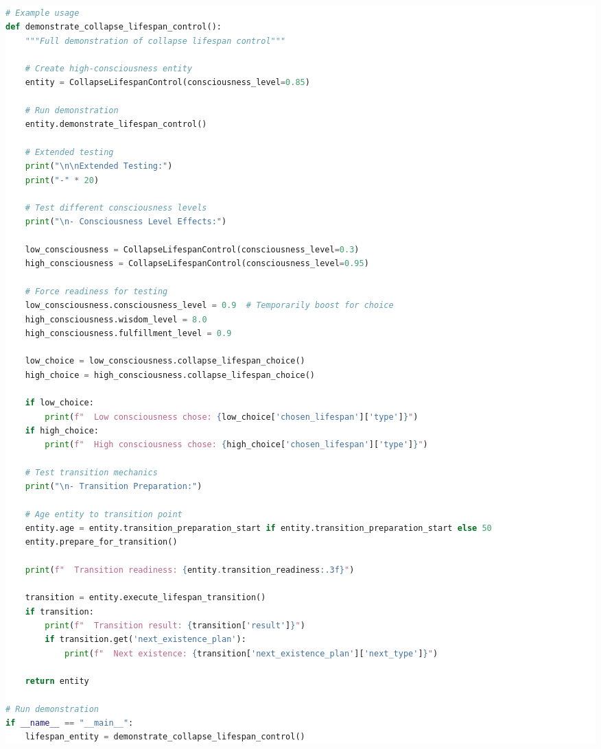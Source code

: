 ```python
# Example usage
def demonstrate_collapse_lifespan_control():
    """Full demonstration of collapse lifespan control"""
    
    # Create high-consciousness entity
    entity = CollapseLifespanControl(consciousness_level=0.85)
    
    # Run demonstration
    entity.demonstrate_lifespan_control()
    
    # Extended testing
    print("\n\nExtended Testing:")
    print("-" * 20)
    
    # Test different consciousness levels
    print("\n- Consciousness Level Effects:")
    
    low_consciousness = CollapseLifespanControl(consciousness_level=0.3)
    high_consciousness = CollapseLifespanControl(consciousness_level=0.95)
    
    # Force readiness for testing
    low_consciousness.consciousness_level = 0.9  # Temporarily boost for choice
    high_consciousness.wisdom_level = 8.0
    high_consciousness.fulfillment_level = 0.9
    
    low_choice = low_consciousness.collapse_lifespan_choice()
    high_choice = high_consciousness.collapse_lifespan_choice()
    
    if low_choice:
        print(f"  Low consciousness chose: {low_choice['chosen_lifespan']['type']}")
    if high_choice:
        print(f"  High consciousness chose: {high_choice['chosen_lifespan']['type']}")
        
    # Test transition mechanics
    print("\n- Transition Preparation:")
    
    # Age entity to transition point
    entity.age = entity.transition_preparation_start if entity.transition_preparation_start else 50
    entity.prepare_for_transition()
    
    print(f"  Transition readiness: {entity.transition_readiness:.3f}")
    
    transition = entity.execute_lifespan_transition()
    if transition:
        print(f"  Transition result: {transition['result']}")
        if transition.get('next_existence_plan'):
            print(f"  Next existence: {transition['next_existence_plan']['next_type']}")
            
    return entity

# Run demonstration
if __name__ == "__main__":
    lifespan_entity = demonstrate_collapse_lifespan_control()
```
